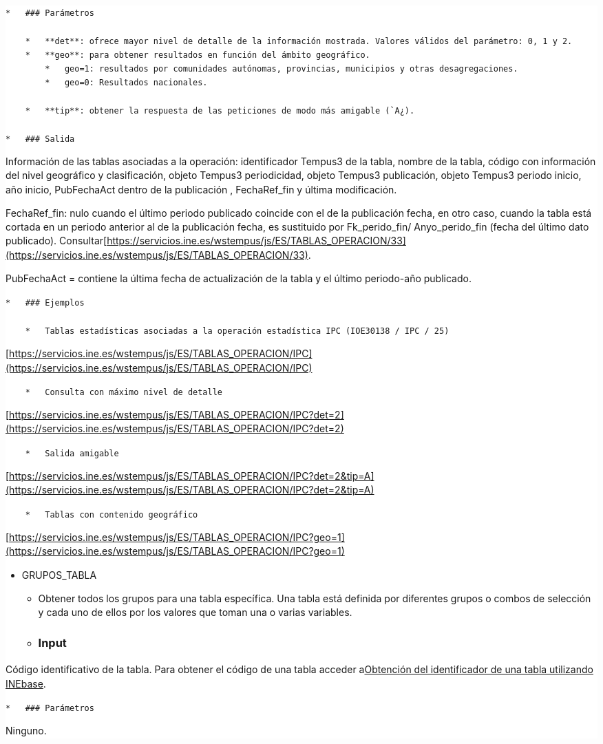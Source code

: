     *   ### Parámetros

        *   **det**: ofrece mayor nivel de detalle de la información mostrada. Valores válidos del parámetro: 0, 1 y 2.
        *   **geo**: para obtener resultados en función del ámbito geográfico. 
            *   geo=1: resultados por comunidades autónomas, provincias, municipios y otras desagregaciones.
            *   geo=0: Resultados nacionales.

        *   **tip**: obtener la respuesta de las peticiones de modo más amigable (`A¿).

    *   ### Salida

Información de las tablas asociadas a la operación: identificador Tempus3 de la tabla, nombre de la tabla, código con información del nivel geográfico y clasificación, objeto Tempus3 periodicidad, objeto Tempus3 publicación, objeto Tempus3 periodo inicio, año inicio, PubFechaAct dentro de la publicación , FechaRef_fin y última modificación.

FechaRef_fin: nulo cuando el último periodo publicado coincide con el de la publicación fecha, en otro caso, cuando la tabla está cortada en un periodo anterior al de la publicación fecha, es sustituido por Fk_perido_fin/ Anyo_perido_fin (fecha del último dato publicado). Consultar[https://servicios.ine.es/wstempus/js/ES/TABLAS_OPERACION/33](https://servicios.ine.es/wstempus/js/ES/TABLAS_OPERACION/33).

PubFechaAct = contiene la última fecha de actualización de la tabla y el último periodo-año publicado.

    *   ### Ejemplos

        *   Tablas estadísticas asociadas a la operación estadística IPC (IOE30138 / IPC / 25)

[https://servicios.ine.es/wstempus/js/ES/TABLAS_OPERACION/IPC](https://servicios.ine.es/wstempus/js/ES/TABLAS_OPERACION/IPC)

        *   Consulta con máximo nivel de detalle

[https://servicios.ine.es/wstempus/js/ES/TABLAS_OPERACION/IPC?det=2](https://servicios.ine.es/wstempus/js/ES/TABLAS_OPERACION/IPC?det=2)

        *   Salida amigable

[https://servicios.ine.es/wstempus/js/ES/TABLAS_OPERACION/IPC?det=2&tip=A](https://servicios.ine.es/wstempus/js/ES/TABLAS_OPERACION/IPC?det=2&tip=A)

        *   Tablas con contenido geográfico

[https://servicios.ine.es/wstempus/js/ES/TABLAS_OPERACION/IPC?geo=1](https://servicios.ine.es/wstempus/js/ES/TABLAS_OPERACION/IPC?geo=1)

*   GRUPOS_TABLA
    *   Obtener todos los grupos para una tabla específica. Una tabla está definida por diferentes grupos o combos de selección y cada uno de ellos por los valores que toman una o varias variables.

    *   ### Input

Código identificativo de la tabla. Para obtener el código de una tabla acceder a[Obtención del identificador de una tabla utilizando INEbase](https://www.ine.es/dyngs/DAB/index.htm?cid=1104).

    *   ### Parámetros

Ninguno.
